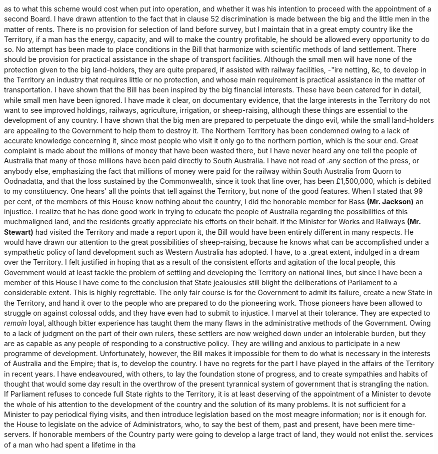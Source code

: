 as to what this scheme would cost when put into operation, and whether it was his intention to proceed with the appointment of a second Board. I have drawn attention to the fact that in clause 52 discrimination is made between the big and the little men in the matter of rents. There is no provision for selection of land before survey, but I maintain that in a great empty country like the Territory, if a man has the energy, capacity, and will to make the country profitable, he should be allowed every opportunity to do so. No attempt has been made to place conditions in the Bill that harmonize with scientific methods of land settlement. There should be provision for practical assistance in the shape of transport facilities. Although the small men will have none of the protection given to the big land-holders, they are quite prepared, if assisted with railway facilities, -"ire netting, &amp;c, to develop in the Territory an industry that requires little or no protection, and whose main requirement is practical assistance in the matter of transportation. I have shown that the Bill has been inspired by the big financial interests. These have been catered for in detail, while small men have been ignored. I have made it clear, on documentary evidence, that the large interests in the Territory do not want to see improved holdings, railways, agriculture, irrigation, or sheep-raising, although these things are essential to the development of any country. I have shown that the big men are prepared to perpetuate the dingo evil, while the small land-holders are appealing to the Government to help them to destroy it. The Northern Territory has been condemned owing to a lack of accurate knowledge concerning it, since most people who visit it only go to the northern portion, which is the sour end. Great complaint is made about the millions of money that have been wasted there, but I have never heard any one tell the people of Australia that many of those millions have been paid directly to South Australia. I have not read of .any section of the press, or anybody else, emphasizing the fact that millions of money were paid for the railway within South Australia from Quorn to Oodnadatta, and that the loss sustained by the Commonwealth, since it took that line over, has been £1,500,000, which is debited to my constituency. One hears' all the points that tell against the Territory, but none of the good features. When I stated that 99 per cent, of the members of this House know nothing about the country, I did the honorable member for Bass  **(Mr. Jackson)**  an injustice. I realize that he has done good work in trying to educate the people of Australia regarding the possibilities of this muchmaligned land, and the residents greatly appreciate his efforts on their behalf. If the Minister for Works and Railways  **(Mr. Stewart)**  had visited the Territory and made a report upon it, the Bill would have been entirely different in many respects. He would have drawn  our attention to the great possibilities of sheep-raising, because he knows what can be accomplished under a sympathetic policy of land development such as Western Australia has adopted. I have, to a .great extent, indulged in a dream over the Territory. I felt justified in hoping that as a result of the consistent efforts and agitation of the local people, this Government would at least tackle the problem of settling and developing the Territory on national lines, but since I have been a member of this House I have come to the conclusion that State jealousies still blight the deliberations of Parliament to a considerable extent. This is highly regrettable. The only fair course is for the Government to admit its failure, create a new State in the Territory, and hand it over to the people who are prepared to do the pioneering work. Those pioneers have been allowed to struggle on against colossal odds, and they have even had to submit to injustice. I marvel at their tolerance. They are expected to  *remain*  loyal, although bitter experience has taught them the many flaws in the administrative methods of the Government. Owing to  a  lack of judgment on the part of their own rulers, these settlers are now weighed down under an intolerable burden, but they are as capable as any people of responding to a constructive policy. They are willing and anxious to participate in a new programme of development. Unfortunately, however, the Bill makes it impossible for them to do what is necessary in the interests of Australia and the Empire; that is, to develop the country. I have no regrets for the part I have played in the affairs of the Territory in recent years. I have endeavoured, with others, to lay the foundation stone of progress, and to create sympathies and habits of thought that would some day result in the overthrow of the present tyrannical system of government that is strangling the nation. If Parliament refuses to concede full State rights to the Territory, it is at least deserving of the appointment of a Minister to devote the whole of his attention to the development of the country and the solution of its many problems. It is not sufficient for a Minister to pay periodical flying visits, and then introduce legislation based on the most meagre information; nor is it enough for. the House to legislate on the advice of Administrators, who, to say the best of them, past and present, have been mere time-servers. If honorable members of the Country party were going to develop a large tract of land, they would not enlist the. services of a man who had spent a lifetime in tha 

